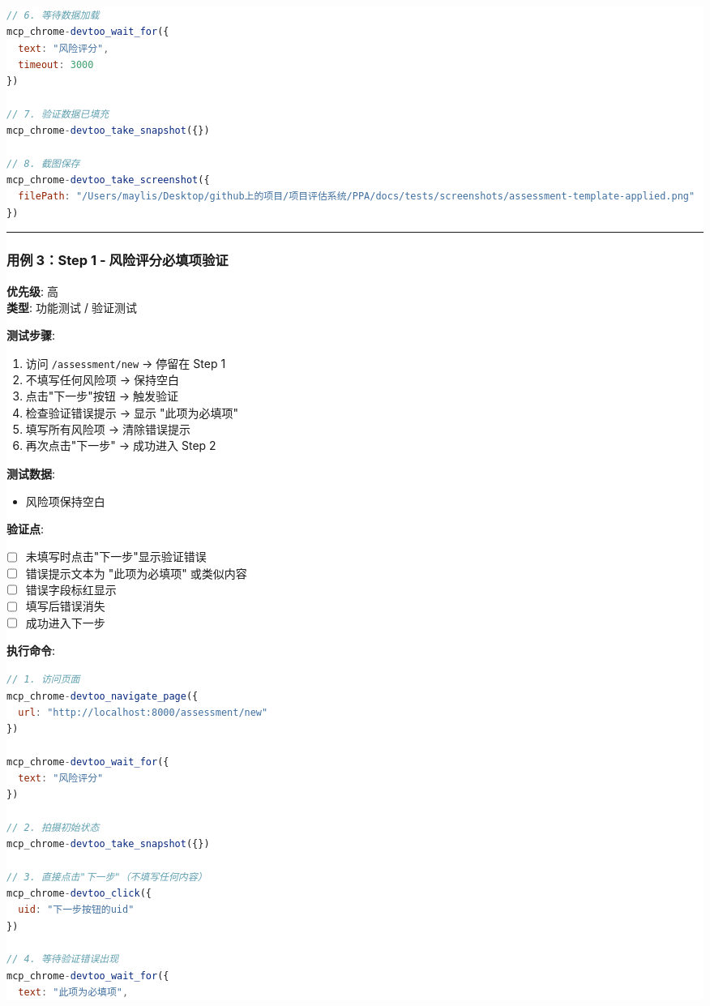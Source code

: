 ```javascript
// 6. 等待数据加载
mcp_chrome-devtoo_wait_for({
  text: "风险评分",
  timeout: 3000
})

// 7. 验证数据已填充
mcp_chrome-devtoo_take_snapshot({})

// 8. 截图保存
mcp_chrome-devtoo_take_screenshot({
  filePath: "/Users/maylis/Desktop/github上的项目/项目评估系统/PPA/docs/tests/screenshots/assessment-template-applied.png"
})
```

---

### 用例 3：Step 1 - 风险评分必填项验证

**优先级**: 高  
**类型**: 功能测试 / 验证测试

**测试步骤**:

1. 访问 `/assessment/new` → 停留在 Step 1
2. 不填写任何风险项 → 保持空白
3. 点击"下一步"按钮 → 触发验证
4. 检查验证错误提示 → 显示 "此项为必填项"
5. 填写所有风险项 → 清除错误提示
6. 再次点击"下一步" → 成功进入 Step 2

**测试数据**:

- 风险项保持空白

**验证点**:

- [ ] 未填写时点击"下一步"显示验证错误
- [ ] 错误提示文本为 "此项为必填项" 或类似内容
- [ ] 错误字段标红显示
- [ ] 填写后错误消失
- [ ] 成功进入下一步

**执行命令**:

```javascript
// 1. 访问页面
mcp_chrome-devtoo_navigate_page({
  url: "http://localhost:8000/assessment/new"
})

mcp_chrome-devtoo_wait_for({
  text: "风险评分"
})

// 2. 拍摄初始状态
mcp_chrome-devtoo_take_snapshot({})

// 3. 直接点击"下一步"（不填写任何内容）
mcp_chrome-devtoo_click({
  uid: "下一步按钮的uid"
})

// 4. 等待验证错误出现
mcp_chrome-devtoo_wait_for({
  text: "此项为必填项",
```